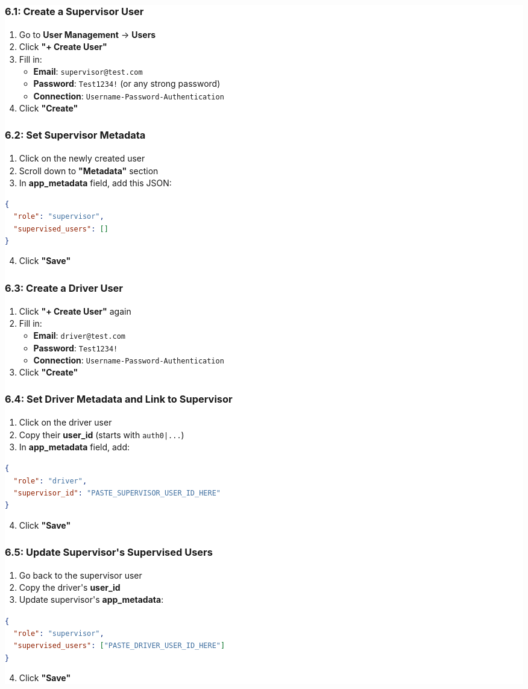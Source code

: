 ### 6.1: Create a Supervisor User

1. Go to **User Management** → **Users**
2. Click **"+ Create User"**
3. Fill in:
   - **Email**: `supervisor@test.com`
   - **Password**: `Test1234!` (or any strong password)
   - **Connection**: `Username-Password-Authentication`
4. Click **"Create"**

### 6.2: Set Supervisor Metadata

1. Click on the newly created user
2. Scroll down to **"Metadata"** section
3. In **app_metadata** field, add this JSON:
```json
{
  "role": "supervisor",
  "supervised_users": []
}
```
4. Click **"Save"**

### 6.3: Create a Driver User

1. Click **"+ Create User"** again
2. Fill in:
   - **Email**: `driver@test.com`
   - **Password**: `Test1234!`
   - **Connection**: `Username-Password-Authentication`
3. Click **"Create"**

### 6.4: Set Driver Metadata and Link to Supervisor

1. Click on the driver user
2. Copy their **user_id** (starts with `auth0|...`)
3. In **app_metadata** field, add:
```json
{
  "role": "driver",
  "supervisor_id": "PASTE_SUPERVISOR_USER_ID_HERE"
}
```
4. Click **"Save"**

### 6.5: Update Supervisor's Supervised Users

1. Go back to the supervisor user
2. Copy the driver's **user_id**
3. Update supervisor's **app_metadata**:
```json
{
  "role": "supervisor",
  "supervised_users": ["PASTE_DRIVER_USER_ID_HERE"]
}
```
4. Click **"Save"**
